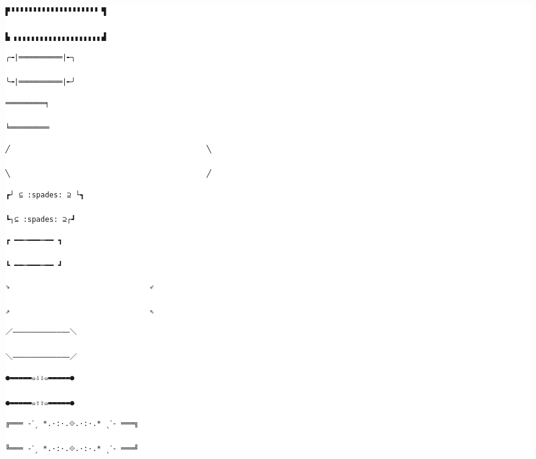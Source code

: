 ```
▛▝▝▝▝▝▝▝▝▝▝▝▝▝▝▝▝▝▝▝▝ ▜

▙ ▖▖▖▖▖▖▖▖▖▖▖▖▖▖▖▖▖▖▖▖▟
```

```
╭╼|══════════|╾╮

╰╼|══════════|╾╯
```

```
═════════╕

╘═════════
```

```
╱                                             ╲

╲                                             ╱
```

```
┏┘ ⊆ :spades: ⊇ └┓

┗┐⊆ :spades: ⊇┌┛
```

```
┏ ━━┅━━━┅━━ ┓

┗ ━━┅━━━┅━━ ┛
```

```
⇘                                ⇙

⇗                                ⇖
```

```
／—————–––––––—＼

＼–––––——————––／
```

```
●▬▬▬▬▬๑⇩⇩๑▬▬▬▬▬●

●▬▬▬▬▬๑⇧⇧๑▬▬▬▬▬●
```

```
╔═══ -ˋˏ *.·:·.⟐.·:·.* ˎˊ- ═══╗

╚═══ -ˋˏ *.·:·.⟐.·:·.* ˎˊ- ═══╝
```
